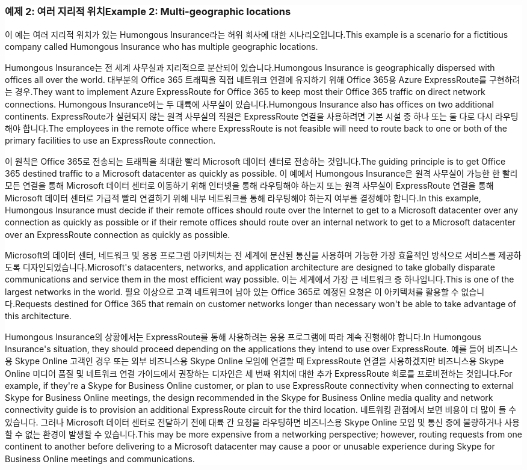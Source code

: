 ### <a name="example-2-multi-geographic-locations"></a><span data-ttu-id="e9302-276">예제 2: 여러 지리적 위치</span><span class="sxs-lookup"><span data-stu-id="e9302-276">Example 2: Multi-geographic locations</span></span>
  
<span data-ttu-id="e9302-277">이 예는 여러 지리적 위치가 있는 Humongous Insurance라는 허위 회사에 대한 시나리오입니다.</span><span class="sxs-lookup"><span data-stu-id="e9302-277">This example is a scenario for a fictitious company called Humongous Insurance who has multiple geographic locations.</span></span>
  
<span data-ttu-id="e9302-278">Humongous Insurance는 전 세계 사무실과 지리적으로 분산되어 있습니다.</span><span class="sxs-lookup"><span data-stu-id="e9302-278">Humongous Insurance is geographically dispersed with offices all over the world.</span></span> <span data-ttu-id="e9302-279">대부분의 Office 365 트래픽을 직접 네트워크 연결에 유지하기 위해 Office 365용 Azure ExpressRoute를 구현하려는 경우.</span><span class="sxs-lookup"><span data-stu-id="e9302-279">They want to implement Azure ExpressRoute for Office 365 to keep most their Office 365 traffic on direct network connections.</span></span> <span data-ttu-id="e9302-280">Humongous Insurance에는 두 대륙에 사무실이 있습니다.</span><span class="sxs-lookup"><span data-stu-id="e9302-280">Humongous Insurance also has offices on two additional continents.</span></span> <span data-ttu-id="e9302-281">ExpressRoute가 실현되지 않는 원격 사무실의 직원은 ExpressRoute 연결을 사용하려면 기본 시설 중 하나 또는 둘 다로 다시 라우팅해야 합니다.</span><span class="sxs-lookup"><span data-stu-id="e9302-281">The employees in the remote office where ExpressRoute is not feasible will need to route back to one or both of the primary facilities to use an ExpressRoute connection.</span></span>
  
<span data-ttu-id="e9302-282">이 원칙은 Office 365로 전송되는 트래픽을 최대한 빨리 Microsoft 데이터 센터로 전송하는 것입니다.</span><span class="sxs-lookup"><span data-stu-id="e9302-282">The guiding principle is to get Office 365 destined traffic to a Microsoft datacenter as quickly as possible.</span></span> <span data-ttu-id="e9302-283">이 예에서 Humongous Insurance은 원격 사무실이 가능한 한 빨리 모든 연결을 통해 Microsoft 데이터 센터로 이동하기 위해 인터넷을 통해 라우팅해야 하는지 또는 원격 사무실이 ExpressRoute 연결을 통해 Microsoft 데이터 센터로 가급적 빨리 연결하기 위해 내부 네트워크를 통해 라우팅해야 하는지 여부를 결정해야 합니다.</span><span class="sxs-lookup"><span data-stu-id="e9302-283">In this example, Humongous Insurance must decide if their remote offices should route over the Internet to get to a Microsoft datacenter over any connection as quickly as possible or if their remote offices should route over an internal network to get to a Microsoft datacenter over an ExpressRoute connection as quickly as possible.</span></span>
  
<span data-ttu-id="e9302-284">Microsoft의 데이터 센터, 네트워크 및 응용 프로그램 아키텍처는 전 세계에 분산된 통신을 사용하며 가능한 가장 효율적인 방식으로 서비스를 제공하도록 디자인되었습니다.</span><span class="sxs-lookup"><span data-stu-id="e9302-284">Microsoft's datacenters, networks, and application architecture are designed to take globally disparate communications and service them in the most efficient way possible.</span></span> <span data-ttu-id="e9302-285">이는 세계에서 가장 큰 네트워크 중 하나입니다.</span><span class="sxs-lookup"><span data-stu-id="e9302-285">This is one of the largest networks in the world.</span></span> <span data-ttu-id="e9302-286">필요 이상으로 고객 네트워크에 남아 있는 Office 365로 예정된 요청은 이 아키텍처를 활용할 수 없습니다.</span><span class="sxs-lookup"><span data-stu-id="e9302-286">Requests destined for Office 365 that remain on customer networks longer than necessary won't be able to take advantage of this architecture.</span></span>
  
<span data-ttu-id="e9302-287">Humongous Insurance의 상황에서는 ExpressRoute를 통해 사용하려는 응용 프로그램에 따라 계속 진행해야 합니다.</span><span class="sxs-lookup"><span data-stu-id="e9302-287">In Humongous Insurance's situation, they should proceed depending on the applications they intend to use over ExpressRoute.</span></span> <span data-ttu-id="e9302-288">예를 들어 비즈니스용 Skype Online 고객인 경우 또는 외부 비즈니스용 Skype Online 모임에 연결할 때 ExpressRoute 연결을 사용하겠지만 비즈니스용 Skype Online 미디어 품질 및 네트워크 연결 가이드에서 권장하는 디자인은 세 번째 위치에 대한 추가 ExpressRoute 회로를 프로비전하는 것입니다.</span><span class="sxs-lookup"><span data-stu-id="e9302-288">For example, if they're a Skype for Business Online customer, or plan to use ExpressRoute connectivity when connecting to external Skype for Business Online meetings, the design recommended in the Skype for Business Online media quality and network connectivity guide is to provision an additional ExpressRoute circuit for the third location.</span></span> <span data-ttu-id="e9302-289">네트워킹 관점에서 보면 비용이 더 많이 들 수 있습니다. 그러나 Microsoft 데이터 센터로 전달하기 전에 대륙 간 요청을 라우팅하면 비즈니스용 Skype Online 모임 및 통신 중에 불량하거나 사용할 수 없는 환경이 발생할 수 있습니다.</span><span class="sxs-lookup"><span data-stu-id="e9302-289">This may be more expensive from a networking perspective; however, routing requests from one continent to another before delivering to a Microsoft datacenter may cause a poor or unusable experience during Skype for Business Online meetings and communications.</span></span>
  